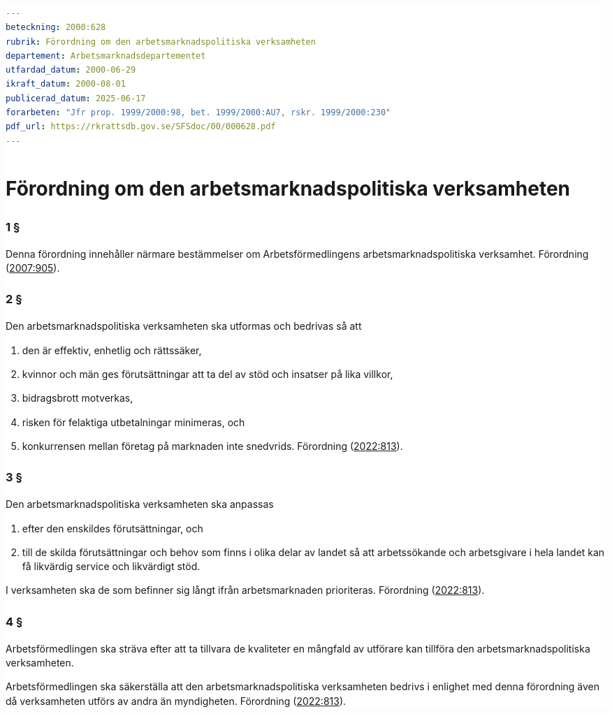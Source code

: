 ```yaml
---
beteckning: 2000:628
rubrik: Förordning om den arbetsmarknadspolitiska verksamheten
departement: Arbetsmarknadsdepartementet
utfardad_datum: 2000-06-29
ikraft_datum: 2000-08-01
publicerad_datum: 2025-06-17
forarbeten: "Jfr prop. 1999/2000:98, bet. 1999/2000:AU7, rskr. 1999/2000:230"
pdf_url: https://rkrattsdb.gov.se/SFSdoc/00/000628.pdf
---
```


# Förordning om den arbetsmarknadspolitiska verksamheten

### 1 §

Denna förordning innehåller närmare bestämmelser om Arbetsförmedlingens arbetsmarknadspolitiska verksamhet. Förordning ([2007:905](https://selex.se/eli/sfs/2007/905)).

### 2 §

Den arbetsmarknadspolitiska verksamheten ska utformas och bedrivas så att

1. den är effektiv, enhetlig och rättssäker,

2. kvinnor och män ges förutsättningar att ta del av stöd och insatser på lika villkor,

3. bidragsbrott motverkas,

4. risken för felaktiga utbetalningar minimeras, och

5. konkurrensen mellan företag på marknaden inte snedvrids. Förordning ([2022:813](https://selex.se/eli/sfs/2022/813)).

### 3 §

Den arbetsmarknadspolitiska verksamheten ska anpassas

1. efter den enskildes förutsättningar, och

2. till de skilda förutsättningar och behov som finns i olika delar av landet så att arbetssökande och arbetsgivare i hela landet kan få likvärdig service och likvärdigt stöd.

I verksamheten ska de som befinner sig långt ifrån arbetsmarknaden prioriteras. Förordning ([2022:813](https://selex.se/eli/sfs/2022/813)).

### 4 §

Arbetsförmedlingen ska sträva efter att ta tillvara de kvaliteter en mångfald av utförare kan tillföra den arbetsmarknadspolitiska verksamheten.

Arbetsförmedlingen ska säkerställa att den arbetsmarknadspolitiska verksamheten bedrivs i enlighet med denna förordning även då verksamheten utförs av andra än myndigheten. Förordning ([2022:813](https://selex.se/eli/sfs/2022/813)).
